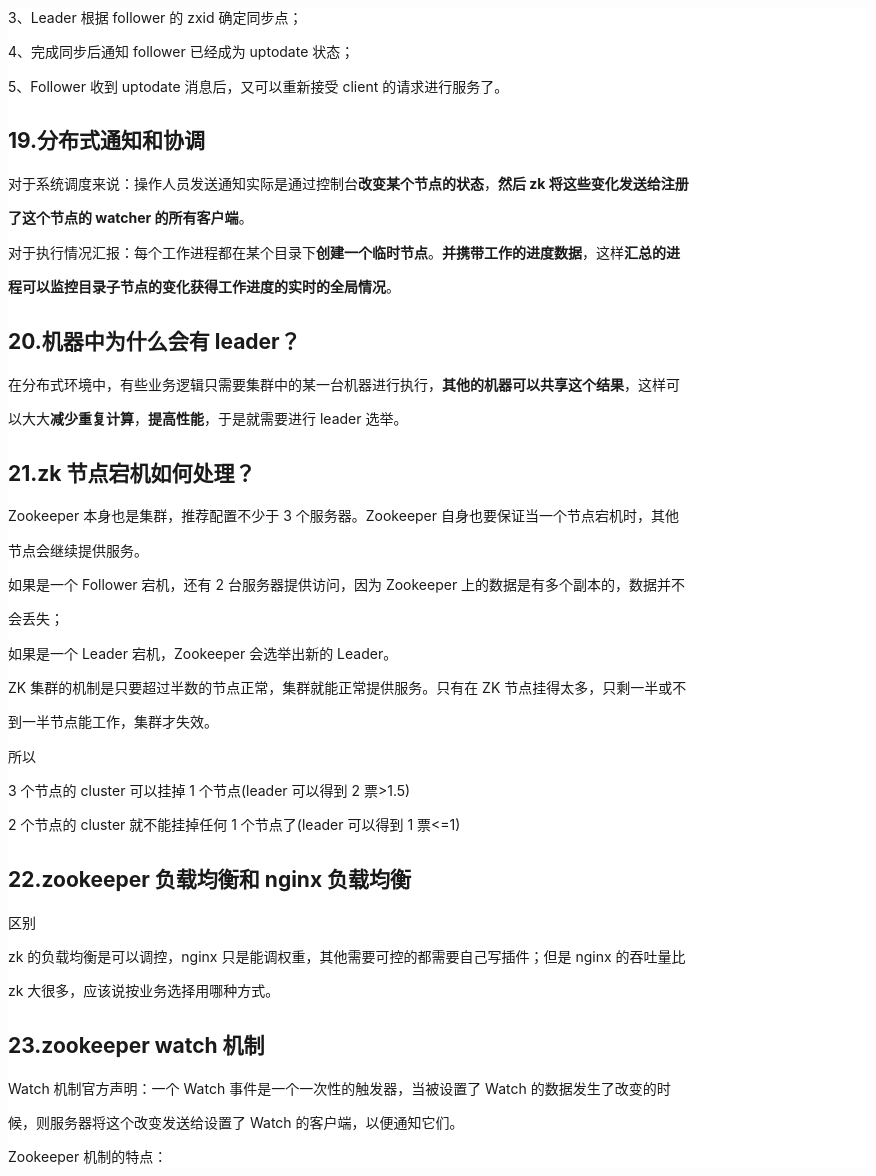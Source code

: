 3、Leader 根据 follower 的 zxid 确定同步点；

4、完成同步后通知 follower 已经成为 uptodate 状态；

5、Follower 收到 uptodate 消息后，又可以重新接受 client 的请求进行服务了。

## 19.分布式通知和协调

对于系统调度来说：操作人员发送通知实际是通过控制台**改变某个节点的状态**，**然后 zk 将这些变化发送给注册**

**了这个节点的 watcher 的所有客户端**。

对于执行情况汇报：每个工作进程都在某个目录下**创建一个临时节点**。**并携带工作的进度数据**，这样**汇总的进**

**程可以监控目录子节点的变化获得工作进度的实时的全局情况**。

## 20.机器中为什么会有 leader？

在分布式环境中，有些业务逻辑只需要集群中的某一台机器进行执行，**其他的机器可以共享这个结果**，这样可

以大大**减少重复计算**，**提高性能**，于是就需要进行 leader 选举。

## 21.zk 节点宕机如何处理？

Zookeeper 本身也是集群，推荐配置不少于 3 个服务器。Zookeeper 自身也要保证当一个节点宕机时，其他

节点会继续提供服务。

如果是一个 Follower 宕机，还有 2 台服务器提供访问，因为 Zookeeper 上的数据是有多个副本的，数据并不

会丢失；

如果是一个 Leader 宕机，Zookeeper 会选举出新的 Leader。

ZK 集群的机制是只要超过半数的节点正常，集群就能正常提供服务。只有在 ZK 节点挂得太多，只剩一半或不

到一半节点能工作，集群才失效。

所以

3 个节点的 cluster 可以挂掉 1 个节点(leader 可以得到 2 票>1.5)

2 个节点的 cluster 就不能挂掉任何 1 个节点了(leader 可以得到 1 票<=1)

## 22.zookeeper 负载均衡和 nginx 负载均衡

区别

zk 的负载均衡是可以调控，nginx 只是能调权重，其他需要可控的都需要自己写插件；但是 nginx 的吞吐量比

zk 大很多，应该说按业务选择用哪种方式。

## 23.zookeeper watch 机制

Watch 机制官方声明：一个 Watch 事件是一个一次性的触发器，当被设置了 Watch 的数据发生了改变的时

候，则服务器将这个改变发送给设置了 Watch 的客户端，以便通知它们。

Zookeeper 机制的特点：
